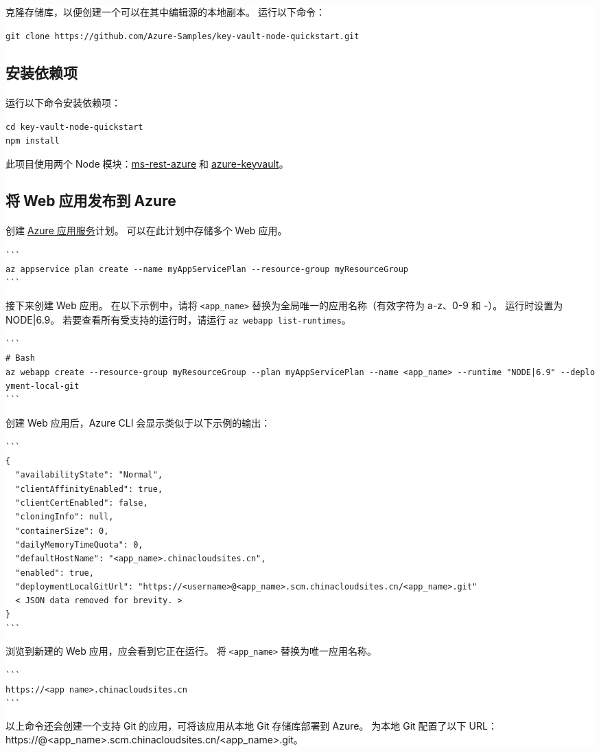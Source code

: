 克隆存储库，以便创建一个可以在其中编辑源的本地副本。 运行以下命令：

```
git clone https://github.com/Azure-Samples/key-vault-node-quickstart.git
```

## <a name="install-dependencies"></a>安装依赖项

运行以下命令安装依赖项：

```
cd key-vault-node-quickstart
npm install
```

此项目使用两个 Node 模块：[ms-rest-azure](https://www.npmjs.com/package/ms-rest-azure) 和 [azure-keyvault](https://www.npmjs.com/package/azure-keyvault)。

## <a name="publish-the-web-app-to-azure"></a>将 Web 应用发布到 Azure

创建 [Azure 应用服务](https://azure.microsoft.com/services/app-service/)计划。 可以在此计划中存储多个 Web 应用。

    ```
    az appservice plan create --name myAppServicePlan --resource-group myResourceGroup
    ```
接下来创建 Web 应用。 在以下示例中，请将 `<app_name>` 替换为全局唯一的应用名称（有效字符为 a-z、0-9 和 -）。 运行时设置为 NODE|6.9。 若要查看所有受支持的运行时，请运行 `az webapp list-runtimes`。

    ```
    # Bash
    az webapp create --resource-group myResourceGroup --plan myAppServicePlan --name <app_name> --runtime "NODE|6.9" --deployment-local-git
    ```
创建 Web 应用后，Azure CLI 会显示类似于以下示例的输出：

    ```
    {
      "availabilityState": "Normal",
      "clientAffinityEnabled": true,
      "clientCertEnabled": false,
      "cloningInfo": null,
      "containerSize": 0,
      "dailyMemoryTimeQuota": 0,
      "defaultHostName": "<app_name>.chinacloudsites.cn",
      "enabled": true,
      "deploymentLocalGitUrl": "https://<username>@<app_name>.scm.chinacloudsites.cn/<app_name>.git"
      < JSON data removed for brevity. >
    }
    ```
浏览到新建的 Web 应用，应会看到它正在运行。 将 `<app_name>` 替换为唯一应用名称。

    ```
    https://<app name>.chinacloudsites.cn
    ```
以上命令还会创建一个支持 Git 的应用，可将该应用从本地 Git 存储库部署到 Azure。 为本地 Git 配置了以下 URL： https://<username>@<app_name>.scm.chinacloudsites.cn/<app_name>.git。
